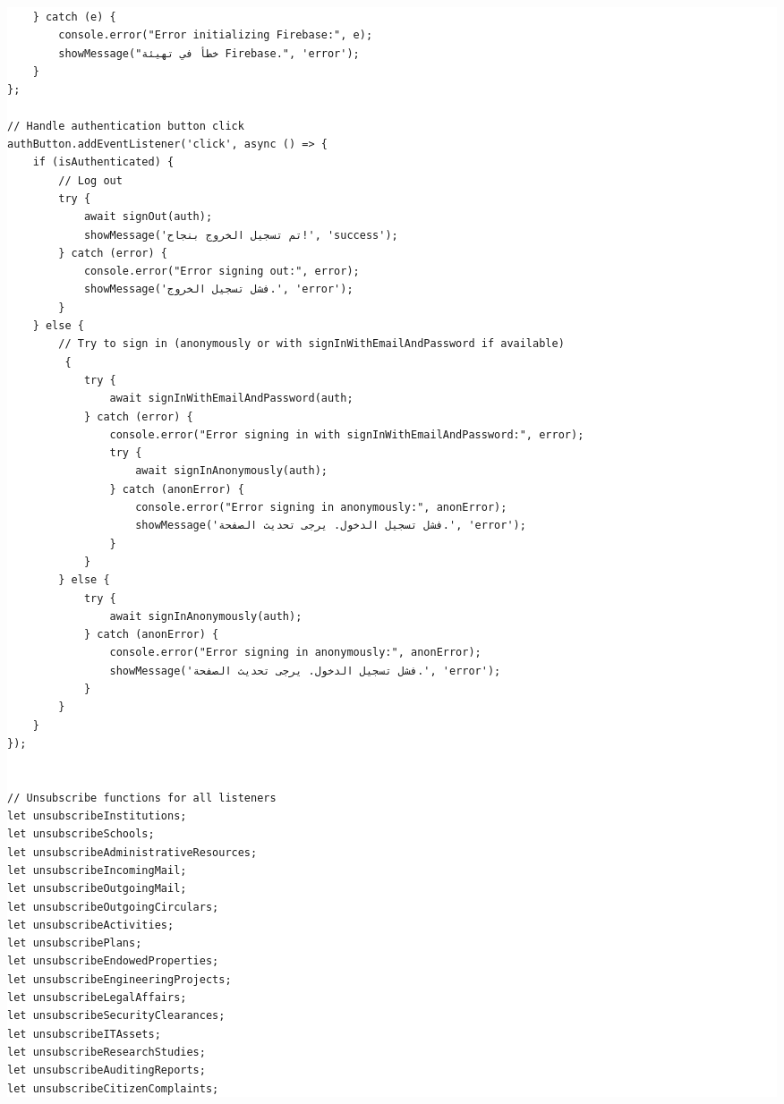         } catch (e) {
            console.error("Error initializing Firebase:", e);
            showMessage("خطأ في تهيئة Firebase.", 'error');
        }
    };

    // Handle authentication button click
    authButton.addEventListener('click', async () => {
        if (isAuthenticated) {
            // Log out
            try {
                await signOut(auth);
                showMessage('تم تسجيل الخروج بنجاح!', 'success');
            } catch (error) {
                console.error("Error signing out:", error);
                showMessage('فشل تسجيل الخروج.', 'error');
            }
        } else {
            // Try to sign in (anonymously or with signInWithEmailAndPassword if available)
             {
                try {
                    await signInWithEmailAndPassword(auth;
                } catch (error) {
                    console.error("Error signing in with signInWithEmailAndPassword:", error);
                    try {
                        await signInAnonymously(auth);
                    } catch (anonError) {
                        console.error("Error signing in anonymously:", anonError);
                        showMessage('فشل تسجيل الدخول. يرجى تحديث الصفحة.', 'error');
                    }
                }
            } else {
                try {
                    await signInAnonymously(auth);
                } catch (anonError) {
                    console.error("Error signing in anonymously:", anonError);
                    showMessage('فشل تسجيل الدخول. يرجى تحديث الصفحة.', 'error');
                }
            }
        }
    });


    // Unsubscribe functions for all listeners
    let unsubscribeInstitutions;
    let unsubscribeSchools;
    let unsubscribeAdministrativeResources;
    let unsubscribeIncomingMail;
    let unsubscribeOutgoingMail;
    let unsubscribeOutgoingCirculars;
    let unsubscribeActivities;
    let unsubscribePlans;
    let unsubscribeEndowedProperties;
    let unsubscribeEngineeringProjects;
    let unsubscribeLegalAffairs;
    let unsubscribeSecurityClearances;
    let unsubscribeITAssets;
    let unsubscribeResearchStudies;
    let unsubscribeAuditingReports;
    let unsubscribeCitizenComplaints;
